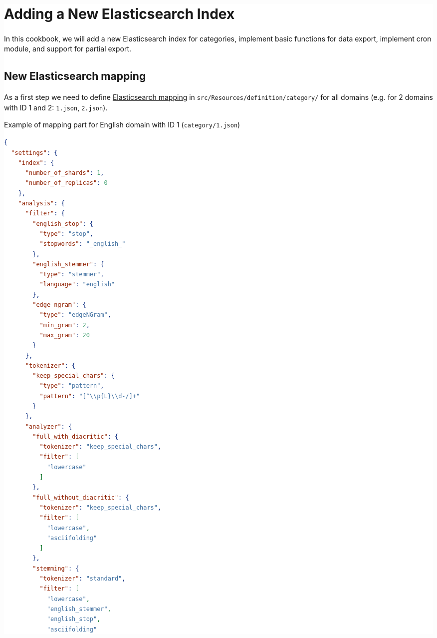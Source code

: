 # Adding a New Elasticsearch Index

In this cookbook, we will add a new Elasticsearch index for categories, implement basic functions for data export, implement cron module, and support for partial export.

## New Elasticsearch mapping

As a first step we need to define [Elasticsearch mapping](https://www.elastic.co/guide/en/elasticsearch/reference/current/mapping.html) in `src/Resources/definition/category/` for all domains (e.g. for 2 domains with ID 1 and 2: `1.json`, `2.json`).

Example of mapping part for English domain with ID 1 (`category/1.json`)

```json
{
  "settings": {
    "index": {
      "number_of_shards": 1,
      "number_of_replicas": 0
    },
    "analysis": {
      "filter": {
        "english_stop": {
          "type": "stop",
          "stopwords": "_english_"
        },
        "english_stemmer": {
          "type": "stemmer",
          "language": "english"
        },
        "edge_ngram": {
          "type": "edgeNGram",
          "min_gram": 2,
          "max_gram": 20
        }
      },
      "tokenizer": {
        "keep_special_chars": {
          "type": "pattern",
          "pattern": "[^\\p{L}\\d-/]+"
        }
      },
      "analyzer": {
        "full_with_diacritic": {
          "tokenizer": "keep_special_chars",
          "filter": [
            "lowercase"
          ]
        },
        "full_without_diacritic": {
          "tokenizer": "keep_special_chars",
          "filter": [
            "lowercase",
            "asciifolding"
          ]
        },
        "stemming": {
          "tokenizer": "standard",
          "filter": [
            "lowercase",
            "english_stemmer",
            "english_stop",
            "asciifolding"
```